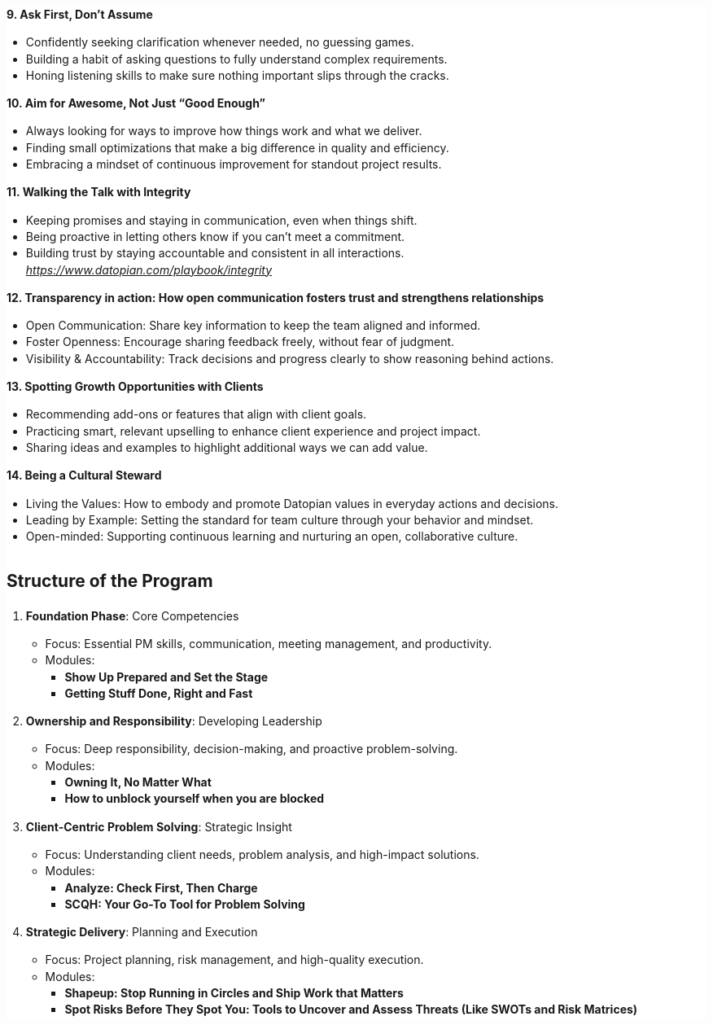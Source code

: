 **9. Ask First, Don’t Assume**
- Confidently seeking clarification whenever needed, no guessing games.
- Building a habit of asking questions to fully understand complex requirements.
- Honing listening skills to make sure nothing important slips through the cracks.     

**10. Aim for Awesome, Not Just “Good Enough”**
- Always looking for ways to improve how things work and what we deliver.
- Finding small optimizations that make a big difference in quality and efficiency.
- Embracing a mindset of continuous improvement for standout project results.        

**11. Walking the Talk with Integrity**
- Keeping promises and staying in communication, even when things shift.
- Being proactive in letting others know if you can’t meet a commitment.
- Building trust by staying accountable and consistent in all interactions.     
_https://www.datopian.com/playbook/integrity_

**12. Transparency in action: How open communication fosters trust and strengthens relationships**
- Open Communication: Share key information to keep the team aligned and informed.
- Foster Openness: Encourage sharing feedback freely, without fear of judgment.
- Visibility & Accountability: Track decisions and progress clearly to show reasoning behind actions.

**13. Spotting Growth Opportunities with Clients**
- Recommending add-ons or features that align with client goals.
- Practicing smart, relevant upselling to enhance client experience and project impact.
- Sharing ideas and examples to highlight additional ways we can add value.

**14. Being a Cultural Steward**
- Living the Values: How to embody and promote Datopian values in everyday actions and decisions.
- Leading by Example: Setting the standard for team culture through your behavior and mindset.
- Open-minded: Supporting continuous learning and nurturing an open, collaborative culture.

## Structure of the Program

1. **Foundation Phase**: Core Competencies
   - Focus: Essential PM skills, communication, meeting management, and productivity.
   - Modules:
     - **Show Up Prepared and Set the Stage**
     - **Getting Stuff Done, Right and Fast**

2. **Ownership and Responsibility**: Developing Leadership
   - Focus: Deep responsibility, decision-making, and proactive problem-solving.
   - Modules:
     - **Owning It, No Matter What**
     - **How to unblock yourself when you are blocked**

3. **Client-Centric Problem Solving**: Strategic Insight
   - Focus: Understanding client needs, problem analysis, and high-impact solutions.
   - Modules:
     - **Analyze: Check First, Then Charge**
     - **SCQH: Your Go-To Tool for Problem Solving**

4. **Strategic Delivery**: Planning and Execution
   - Focus: Project planning, risk management, and high-quality execution.
   - Modules:
     - **Shapeup: Stop Running in Circles and Ship Work that Matters**
     - **Spot Risks Before They Spot You: Tools to Uncover and Assess Threats (Like SWOTs and Risk Matrices)**
